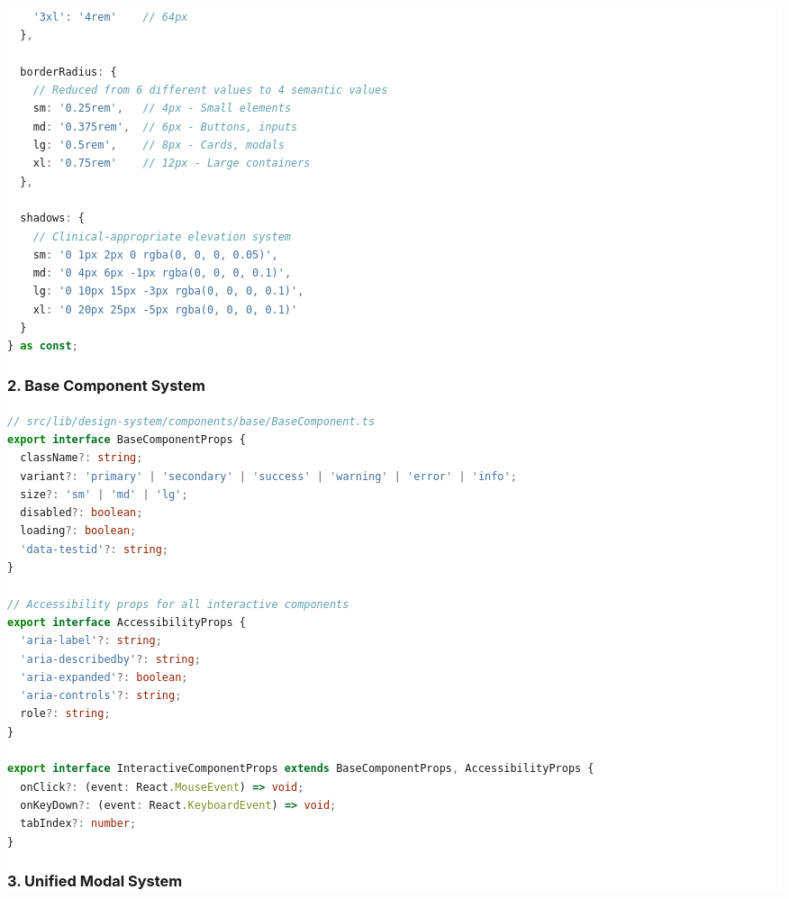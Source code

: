 ```typescript
    '3xl': '4rem'    // 64px
  },
  
  borderRadius: {
    // Reduced from 6 different values to 4 semantic values
    sm: '0.25rem',   // 4px - Small elements
    md: '0.375rem',  // 6px - Buttons, inputs
    lg: '0.5rem',    // 8px - Cards, modals
    xl: '0.75rem'    // 12px - Large containers
  },
  
  shadows: {
    // Clinical-appropriate elevation system
    sm: '0 1px 2px 0 rgba(0, 0, 0, 0.05)',
    md: '0 4px 6px -1px rgba(0, 0, 0, 0.1)',
    lg: '0 10px 15px -3px rgba(0, 0, 0, 0.1)',
    xl: '0 20px 25px -5px rgba(0, 0, 0, 0.1)'
  }
} as const;
```

### 2. Base Component System

```typescript
// src/lib/design-system/components/base/BaseComponent.ts
export interface BaseComponentProps {
  className?: string;
  variant?: 'primary' | 'secondary' | 'success' | 'warning' | 'error' | 'info';
  size?: 'sm' | 'md' | 'lg';
  disabled?: boolean;
  loading?: boolean;
  'data-testid'?: string;
}

// Accessibility props for all interactive components
export interface AccessibilityProps {
  'aria-label'?: string;
  'aria-describedby'?: string;
  'aria-expanded'?: boolean;
  'aria-controls'?: string;
  role?: string;
}

export interface InteractiveComponentProps extends BaseComponentProps, AccessibilityProps {
  onClick?: (event: React.MouseEvent) => void;
  onKeyDown?: (event: React.KeyboardEvent) => void;
  tabIndex?: number;
}
```

### 3. Unified Modal System
